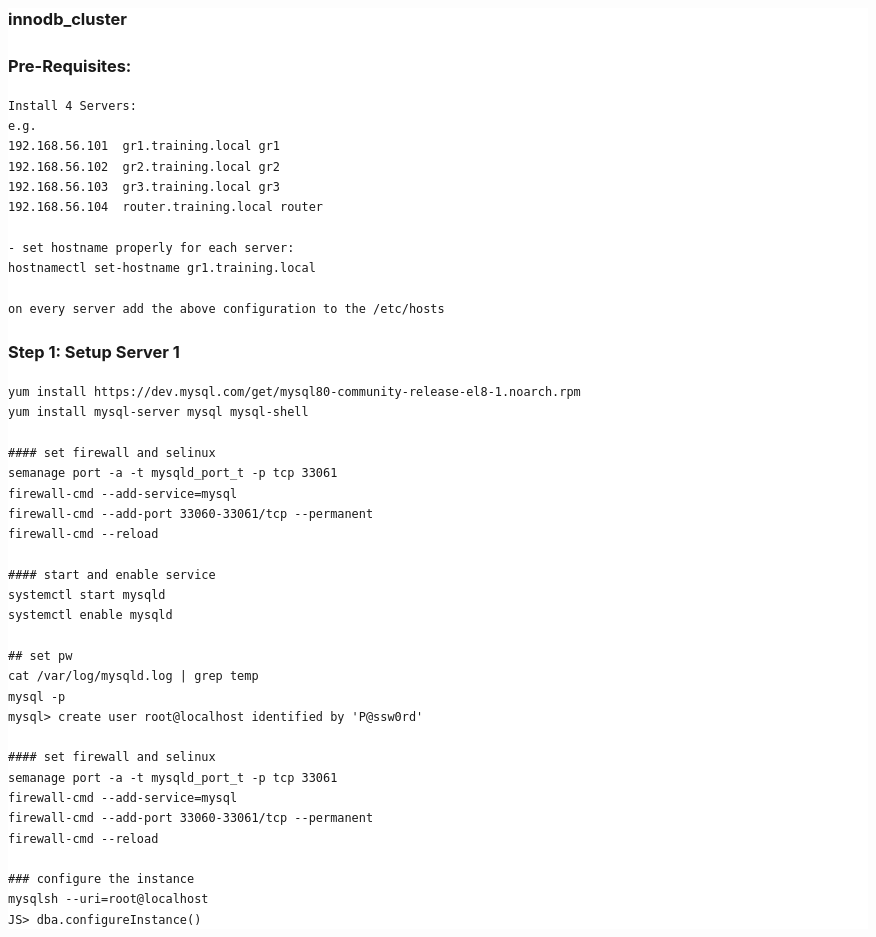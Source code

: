 

<div class="page-break"></div>

### innodb_cluster


### Pre-Requisites:

```
Install 4 Servers:
e.g. 
192.168.56.101  gr1.training.local gr1
192.168.56.102  gr2.training.local gr2
192.168.56.103  gr3.training.local gr3 
192.168.56.104  router.training.local router 

- set hostname properly for each server: 
hostnamectl set-hostname gr1.training.local  

on every server add the above configuration to the /etc/hosts 
```


### Step 1: Setup Server 1 

```
yum install https://dev.mysql.com/get/mysql80-community-release-el8-1.noarch.rpm
yum install mysql-server mysql mysql-shell

#### set firewall and selinux 
semanage port -a -t mysqld_port_t -p tcp 33061 
firewall-cmd --add-service=mysql
firewall-cmd --add-port 33060-33061/tcp --permanent 
firewall-cmd --reload 

#### start and enable service 
systemctl start mysqld
systemctl enable mysqld

## set pw 
cat /var/log/mysqld.log | grep temp 
mysql -p 
mysql> create user root@localhost identified by 'P@ssw0rd'

#### set firewall and selinux 
semanage port -a -t mysqld_port_t -p tcp 33061 
firewall-cmd --add-service=mysql
firewall-cmd --add-port 33060-33061/tcp --permanent 
firewall-cmd --reload 

### configure the instance 
mysqlsh --uri=root@localhost 
JS> dba.configureInstance()
```
